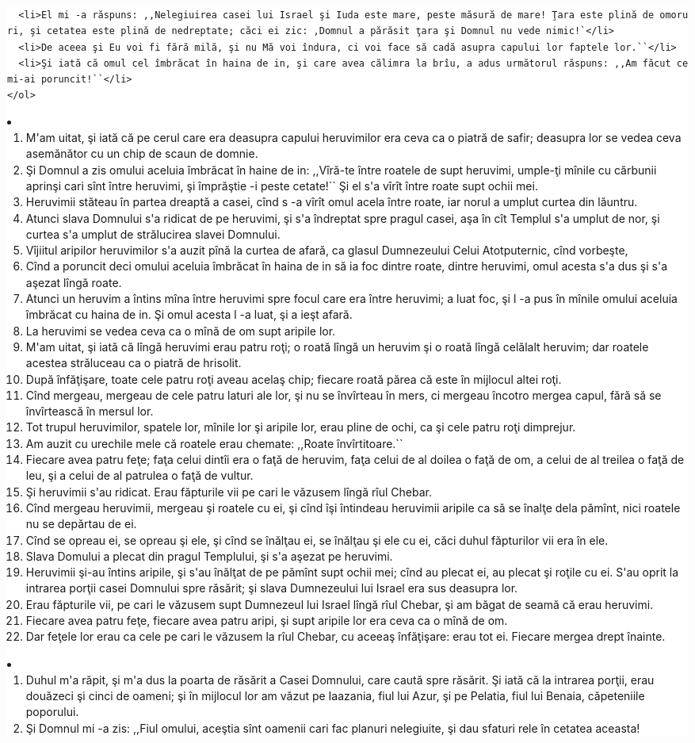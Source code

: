      <li>El mi -a răspuns: ,,Nelegiuirea casei lui Israel şi Iuda este mare, peste măsură de mare! Ţara este plină de omoruri, şi cetatea este plină de nedreptate; căci ei zic: ,Domnul a părăsit ţara şi Domnul nu vede nimic!`</li>
      <li>De aceea şi Eu voi fi fără milă, şi nu Mă voi îndura, ci voi face să cadă asupra capului lor faptele lor.``</li>
      <li>Şi iată că omul cel îmbrăcat în haina de in, şi care avea călimra la brîu, a adus următorul răspuns: ,,Am făcut ce mi-ai poruncit!``</li>
    </ol>
  </li>
  <li>
    <ol>
      <li>M'am uitat, şi iată că pe cerul care era deasupra capului heruvimilor era ceva ca o piatră de safir; deasupra lor se vedea ceva asemănător cu un chip de scaun de domnie.</li>
      <li>Şi Domnul a zis omului aceluia îmbrăcat în haine de in: ,,Vîră-te între roatele de supt heruvimi, umple-ţi mînile cu cărbunii aprinşi cari sînt între heruvimi, şi împrăştie -i peste cetate!`` Şi el s'a vîrît între roate supt ochii mei.</li>
      <li>Heruvimii stăteau în partea dreaptă a casei, cînd s -a vîrît omul acela între roate, iar norul a umplut curtea din lăuntru.</li>
      <li>Atunci slava Domnului s'a ridicat de pe heruvimi, şi s'a îndreptat spre pragul casei, aşa în cît Templul s'a umplut de nor, şi curtea s'a umplut de strălucirea slavei Domnului.</li>
      <li>Vîjiitul aripilor heruvimilor s'a auzit pînă la curtea de afară, ca glasul Dumnezeului Celui Atotputernic, cînd vorbeşte,</li>
      <li>Cînd a poruncit deci omului aceluia îmbrăcat în haina de in să ia foc dintre roate, dintre heruvimi, omul acesta s'a dus şi s'a aşezat lîngă roate.</li>
      <li>Atunci un heruvim a întins mîna între heruvimi spre focul care era între heruvimi; a luat foc, şi l -a pus în mînile omului aceluia îmbrăcat cu haina de in. Şi omul acesta l -a luat, şi a ieşt afară.</li>
      <li>La heruvimi se vedea ceva ca o mînă de om supt aripile lor.</li>
      <li>M'am uitat, şi iată că lîngă heruvimi erau patru roţi; o roată lîngă un heruvim şi o roată lîngă celălalt heruvim; dar roatele acestea străluceau ca o piatră de hrisolit.</li>
      <li>După înfăţişare, toate cele patru roţi aveau acelaş chip; fiecare roată părea că este în mijlocul altei roţi.</li>
      <li>Cînd mergeau, mergeau de cele patru laturi ale lor, şi nu se învîrteau în mers, ci mergeau încotro mergea capul, fără să se învîrtească în mersul lor.</li>
      <li>Tot trupul heruvimilor, spatele lor, mînile lor şi aripile lor, erau pline de ochi, ca şi cele patru roţi dimprejur.</li>
      <li>Am auzit cu urechile mele că roatele erau chemate: ,,Roate învîrtitoare.``</li>
      <li>Fiecare avea patru feţe; faţa celui dintîi era o faţă de heruvim, faţa celui de al doilea o faţă de om, a celui de al treilea o faţă de leu, şi a celui de al patrulea o faţă de vultur.</li>
      <li>Şi heruvimii s'au ridicat. Erau făpturile vii pe cari le văzusem lîngă rîul Chebar.</li>
      <li>Cînd mergeau heruvimii, mergeau şi roatele cu ei, şi cînd îşi întindeau heruvimii aripile ca să se înalţe dela pămînt, nici roatele nu se depărtau de ei.</li>
      <li>Cînd se opreau ei, se opreau şi ele, şi cînd se înălţau ei, se înălţau şi ele cu ei, căci duhul făpturilor vii era în ele.</li>
      <li>Slava Domului a plecat din pragul Templului, şi s'a aşezat pe heruvimi.</li>
      <li>Heruvimii şi-au întins aripile, şi s'au înălţat de pe pămînt supt ochii mei; cînd au plecat ei, au plecat şi roţile cu ei. S'au oprit la intrarea porţii casei Domnului spre răsărit; şi slava Dumnezeului lui Israel era sus deasupra lor.</li>
      <li>Erau făpturile vii, pe cari le văzusem supt Dumnezeul lui Israel lîngă rîul Chebar, şi am băgat de seamă că erau heruvimi.</li>
      <li>Fiecare avea patru feţe, fiecare avea patru aripi, şi supt aripile lor era ceva ca o mînă de om.</li>
      <li>Dar feţele lor erau ca cele pe cari le văzusem la rîul Chebar, cu aceeaş înfăţişare: erau tot ei. Fiecare mergea drept înainte.</li>
    </ol>
  </li>
  <li>
    <ol>
      <li>Duhul m'a răpit, şi m'a dus la poarta de răsărit a Casei Domnului, care caută spre răsărit. Şi iată că la intrarea porţii, erau douăzeci şi cinci de oameni; şi în mijlocul lor am văzut pe Iaazania, fiul lui Azur, şi pe Pelatia, fiul lui Benaia, căpeteniile poporului.</li>
      <li>Şi Domnul mi -a zis: ,,Fiul omului, aceştia sînt oamenii cari fac planuri nelegiuite, şi dau sfaturi rele în cetatea aceasta!</li>